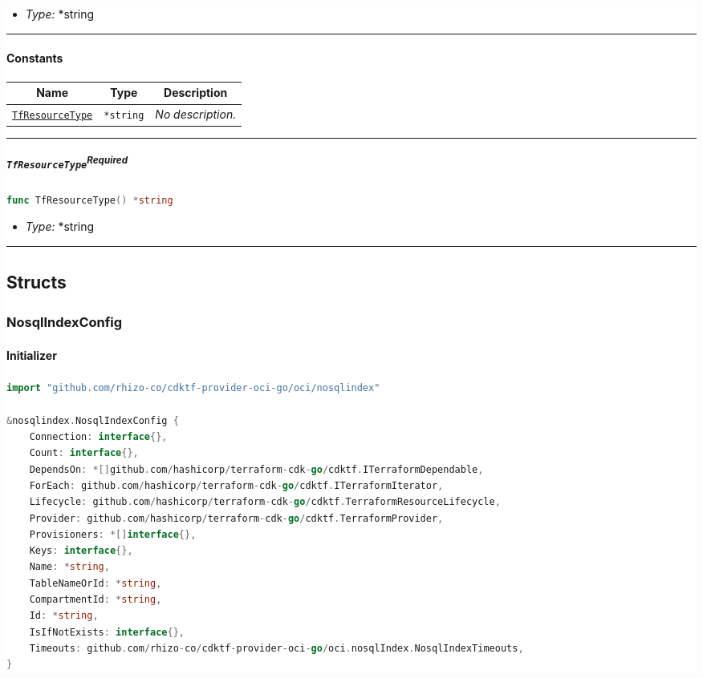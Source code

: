 - *Type:* *string

---

#### Constants <a name="Constants" id="Constants"></a>

| **Name** | **Type** | **Description** |
| --- | --- | --- |
| <code><a href="#rhizo-co-terraform-provider-oci.nosqlIndex.NosqlIndex.property.tfResourceType">TfResourceType</a></code> | <code>*string</code> | *No description.* |

---

##### `TfResourceType`<sup>Required</sup> <a name="TfResourceType" id="rhizo-co-terraform-provider-oci.nosqlIndex.NosqlIndex.property.tfResourceType"></a>

```go
func TfResourceType() *string
```

- *Type:* *string

---

## Structs <a name="Structs" id="Structs"></a>

### NosqlIndexConfig <a name="NosqlIndexConfig" id="rhizo-co-terraform-provider-oci.nosqlIndex.NosqlIndexConfig"></a>

#### Initializer <a name="Initializer" id="rhizo-co-terraform-provider-oci.nosqlIndex.NosqlIndexConfig.Initializer"></a>

```go
import "github.com/rhizo-co/cdktf-provider-oci-go/oci/nosqlindex"

&nosqlindex.NosqlIndexConfig {
	Connection: interface{},
	Count: interface{},
	DependsOn: *[]github.com/hashicorp/terraform-cdk-go/cdktf.ITerraformDependable,
	ForEach: github.com/hashicorp/terraform-cdk-go/cdktf.ITerraformIterator,
	Lifecycle: github.com/hashicorp/terraform-cdk-go/cdktf.TerraformResourceLifecycle,
	Provider: github.com/hashicorp/terraform-cdk-go/cdktf.TerraformProvider,
	Provisioners: *[]interface{},
	Keys: interface{},
	Name: *string,
	TableNameOrId: *string,
	CompartmentId: *string,
	Id: *string,
	IsIfNotExists: interface{},
	Timeouts: github.com/rhizo-co/cdktf-provider-oci-go/oci.nosqlIndex.NosqlIndexTimeouts,
}
```
